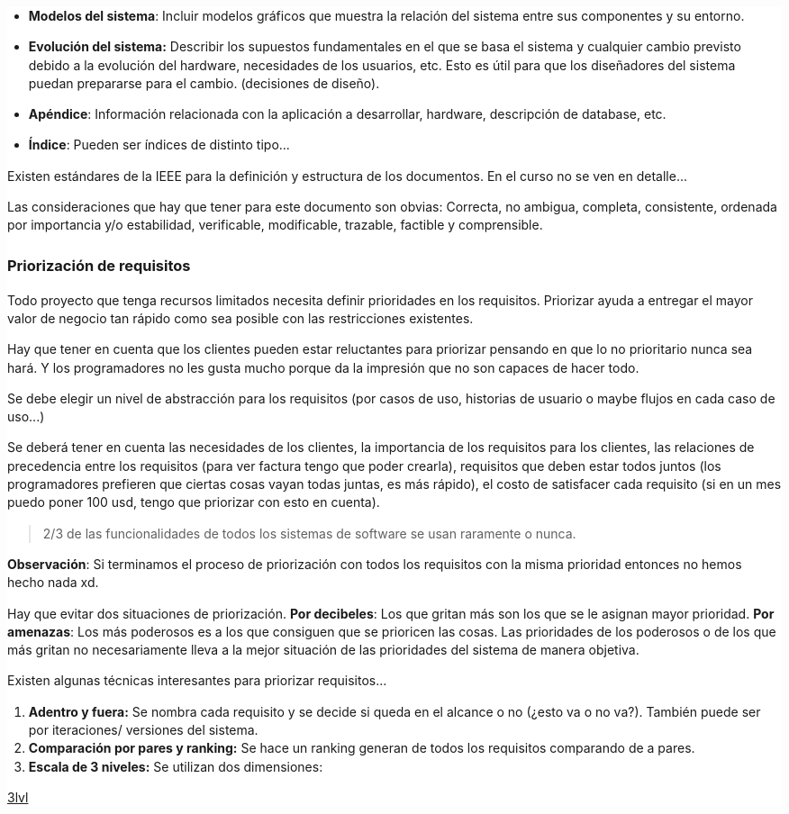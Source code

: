 - **Modelos del sistema**: Incluir modelos gráficos que muestra la relación del sistema entre sus componentes y su entorno.

- **Evolución del sistema:** Describir los supuestos fundamentales en el que se basa el sistema y cualquier cambio previsto debido a la evolución del hardware, necesidades de los usuarios, etc. Esto es útil para que los diseñadores del sistema puedan prepararse para el cambio. (decisiones de diseño).

- **Apéndice**: Información relacionada con la aplicación a desarrollar, hardware, descripción de database, etc.

- **Índice**: Pueden ser índices de distinto tipo...

Existen estándares de la IEEE para la definición y estructura de los documentos. En el curso no se ven en detalle...

Las consideraciones que hay que tener para este documento son obvias: Correcta, no ambigua, completa, consistente, ordenada por importancia y/o estabilidad, verificable, modificable, trazable, factible y comprensible.

### Priorización de requisitos

Todo proyecto que tenga recursos limitados necesita definir prioridades en los requisitos. Priorizar ayuda a entregar el mayor valor de negocio tan rápido como sea posible con las restricciones existentes. 

Hay que tener en cuenta que los clientes pueden estar reluctantes para priorizar pensando en que lo no prioritario nunca sea hará. Y los programadores no les gusta mucho porque da la impresión que no son capaces de hacer todo.

Se debe elegir un nivel de abstracción para los requisitos (por casos de uso, historias de usuario o maybe flujos en cada caso de uso...)

Se deberá tener en cuenta las necesidades de los clientes, la importancia de los requisitos para los clientes, las relaciones de precedencia entre los requisitos (para ver factura tengo que poder crearla), requisitos que deben estar todos juntos (los programadores prefieren que ciertas cosas vayan todas juntas, es más rápido), el costo de satisfacer cada requisito (si en un mes puedo poner 100 usd, tengo que priorizar con esto en cuenta).

> 2/3 de las funcionalidades de todos los sistemas de software se usan raramente o nunca.

**Observación**: Si terminamos el proceso de priorización con todos los requisitos con la misma prioridad entonces no hemos hecho nada xd. 

Hay que evitar dos situaciones de priorización. **Por decibeles**: Los que gritan más son los que se le asignan mayor prioridad. **Por amenazas**: Los más poderosos es a los que consiguen que se prioricen las cosas. Las prioridades de los poderosos o de los que más gritan no necesariamente lleva a la mejor situación de las prioridades del sistema de manera objetiva.

Existen algunas técnicas interesantes para priorizar requisitos...

1. **Adentro y fuera:** Se nombra cada requisito y se decide si queda en el alcance o no (¿esto va o no va?). También puede ser por iteraciones/ versiones del sistema.
2. **Comparación por pares y ranking:** Se hace un ranking generan de todos los requisitos comparando de a pares.
3. **Escala de 3 niveles:** Se utilizan dos dimensiones:

[3lvl](assets/3lvl.png)
